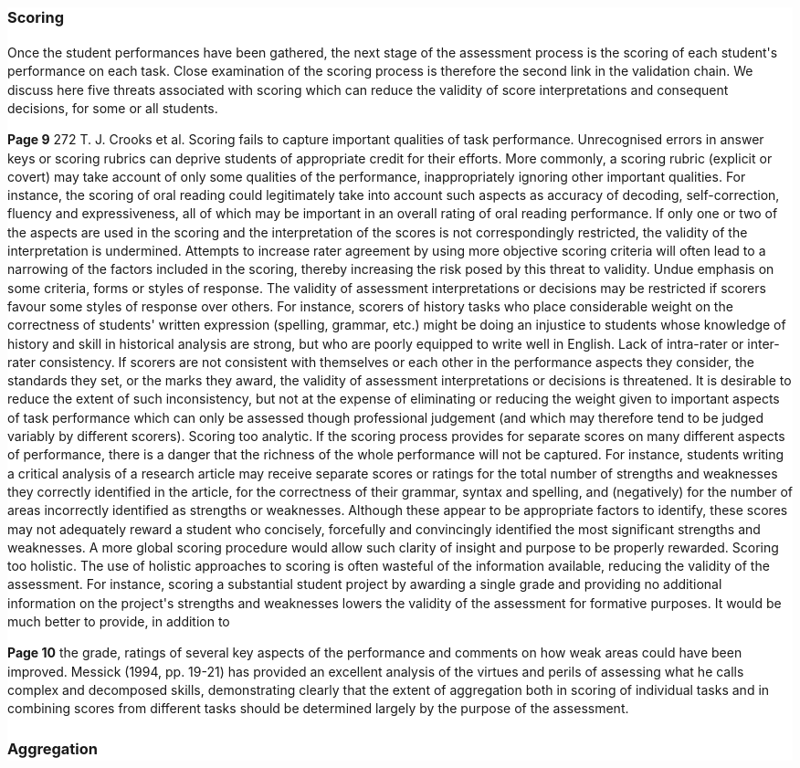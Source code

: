 ### Scoring 
Once the student performances have been gathered, the next stage of the assessment process is the scoring of each student's performance on each task. Close examination of the scoring process is therefore the second link in the validation chain. We discuss here five threats associated with scoring which can reduce the validity of score interpretations and consequent decisions, for some or all students. 

**Page 9**
272 T. J. Crooks et al. Scoring fails to capture important qualities of task performance. Unrecognised errors in answer keys or scoring rubrics can deprive students of appropriate credit for their efforts. More commonly, a scoring rubric (explicit or covert) may take account of only some qualities of the performance, inappropriately ignoring other important qualities. For instance, the scoring of oral reading could legitimately take into account such aspects as accuracy of decoding, self-correction, fluency and expressiveness, all of which may be important in an overall rating of oral reading performance. If only one or two of the aspects are used in the scoring and the interpretation of the scores is not correspondingly restricted, the validity of the interpretation is undermined. Attempts to increase rater agreement by using more objective scoring criteria will often lead to a narrowing of the factors included in the scoring, thereby increasing the risk posed by this threat to validity. Undue emphasis on some criteria, forms or styles of response. The validity of assessment interpretations or decisions may be restricted if scorers favour some styles of response over others. For instance, scorers of history tasks who place considerable weight on the correctness of students' written expression (spelling, grammar, etc.) might be doing an injustice to students whose knowledge of history and skill in historical analysis are strong, but who are poorly equipped to write well in English. Lack of intra-rater or inter-rater consistency. If scorers are not consistent with themselves or each other in the performance aspects they consider, the standards they set, or the marks they award, the validity of assessment interpretations or decisions is threatened. It is desirable to reduce the extent of such inconsistency, but not at the expense of eliminating or reducing the weight given to important aspects of task performance which can only be assessed though professional judgement (and which may therefore tend to be judged variably by different scorers). Scoring too analytic. If the scoring process provides for separate scores on many different aspects of performance, there is a danger that the richness of the whole performance will not be captured. For instance, students writing a critical analysis of a research article may receive separate scores or ratings for the total number of strengths and weaknesses they correctly identified in the article, for the correctness of their grammar, syntax and spelling, and (negatively) for the number of areas incorrectly identified as strengths or weaknesses. Although these appear to be appropriate factors to identify, these scores may not adequately reward a student who concisely, forcefully and convincingly identified the most significant strengths and weaknesses. A more global scoring procedure would allow such clarity of insight and purpose to be properly rewarded. Scoring too holistic. The use of holistic approaches to scoring is often wasteful of the information available, reducing the validity of the assessment. For instance, scoring a substantial student project by awarding a single grade and providing no additional information on the project's strengths and weaknesses lowers the validity of the assessment for formative purposes. It would be much better to provide, in addition to 

**Page 10**
the grade, ratings of several key aspects of the performance and comments on how weak areas could have been improved. Messick (1994, pp. 19-21) has provided an excellent analysis of the virtues and perils of assessing what he calls complex and decomposed skills, demonstrating clearly that the extent of aggregation both in scoring of individual tasks and in combining scores from different tasks should be determined largely by the purpose of the assessment. 
### Aggregation 